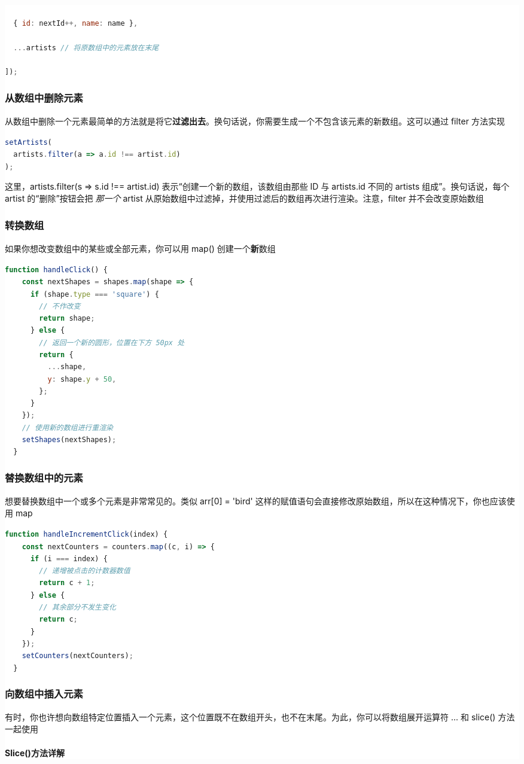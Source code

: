 ```javascript

  { id: nextId++, name: name },

  ...artists // 将原数组中的元素放在末尾

]);
```
<a name="omlDw"></a>
### 从数组中删除元素 
从数组中删除一个元素最简单的方法就是将它**过滤出去**。换句话说，你需要生成一个不包含该元素的新数组。这可以通过 filter 方法实现
```javascript
setArtists(
  artists.filter(a => a.id !== artist.id)
);
```
这里，artists.filter(s => s.id !== artist.id) 表示“创建一个新的数组，该数组由那些 ID 与 artists.id 不同的 artists 组成”。换句话说，每个 artist 的“删除”按钮会把 _那一个_ artist 从原始数组中过滤掉，并使用过滤后的数组再次进行渲染。注意，filter 并不会改变原始数组
<a name="PDa11"></a>
### 转换数组 
如果你想改变数组中的某些或全部元素，你可以用 map() 创建一个**新**数组
```javascript
function handleClick() {
    const nextShapes = shapes.map(shape => {
      if (shape.type === 'square') {
        // 不作改变
        return shape;
      } else {
        // 返回一个新的圆形，位置在下方 50px 处
        return {
          ...shape,
          y: shape.y + 50,
        };
      }
    });
    // 使用新的数组进行重渲染
    setShapes(nextShapes);
  }
```
<a name="EgkKU"></a>
### 替换数组中的元素 
想要替换数组中一个或多个元素是非常常见的。类似 arr[0] = 'bird' 这样的赋值语句会直接修改原始数组，所以在这种情况下，你也应该使用 map
```javascript
function handleIncrementClick(index) {
    const nextCounters = counters.map((c, i) => {
      if (i === index) {
        // 递增被点击的计数器数值
        return c + 1;
      } else {
        // 其余部分不发生变化
        return c;
      }
    });
    setCounters(nextCounters);
  }
```
<a name="DIR7p"></a>
### 向数组中插入元素 
有时，你也许想向数组特定位置插入一个元素，这个位置既不在数组开头，也不在末尾。为此，你可以将数组展开运算符 ... 和 slice() 方法一起使用
<a name="pcwmQ"></a>
#### Slice()方法详解